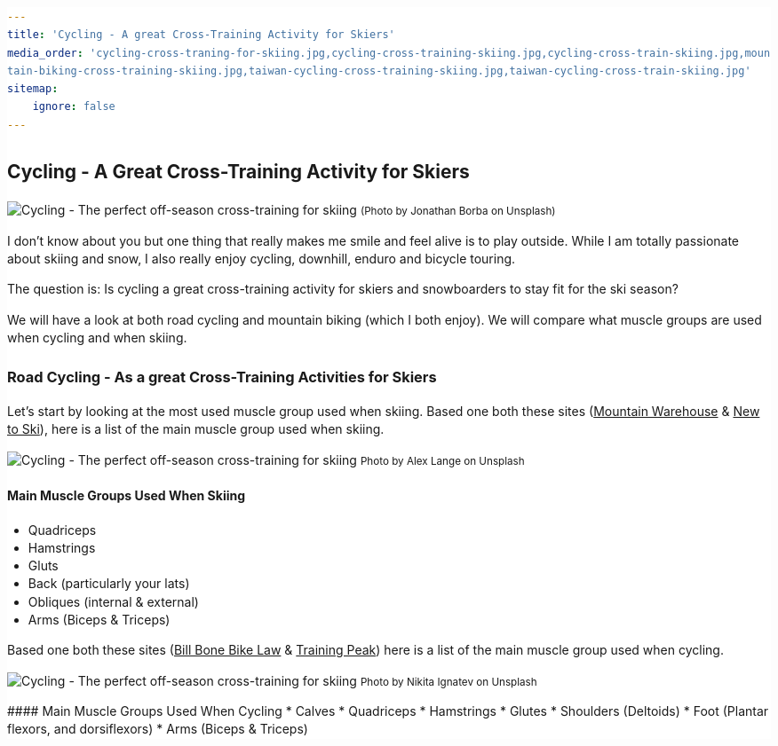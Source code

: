 ```yaml
---
title: 'Cycling - A great Cross-Training Activity for Skiers'
media_order: 'cycling-cross-traning-for-skiing.jpg,cycling-cross-training-skiing.jpg,cycling-cross-train-skiing.jpg,mountain-biking-cross-training-skiing.jpg,taiwan-cycling-cross-training-skiing.jpg,taiwan-cycling-cross-train-skiing.jpg'
sitemap:
    ignore: false
---
```


## Cycling - A Great Cross-Training Activity for Skiers
<p>
<img width="100%" alt="Cycling - The perfect off-season cross-training for skiing" src="https://skigulmarg.com/user/pages/14.blog/02.cycling-a-great-cross-training-activity-for-skiers/cycling-cross-traning-for-skiing.jpg"/>
    <small>(Photo by Jonathan Borba on Unsplash)</small>
</p>

I don’t know about you but one thing that really makes me smile and feel alive is to play outside. While I am totally passionate about skiing and snow, I also really enjoy cycling, downhill, enduro and bicycle touring.

The question is: Is cycling a great cross-training activity for skiers and snowboarders to stay fit for the ski season?

We will have a look at both road cycling and mountain biking (which I both enjoy). We will compare what muscle groups are used when cycling and when skiing. 

### Road Cycling - As a great Cross-Training Activities for Skiers
Let’s start by looking at the most used muscle group used when skiing. Based one both these sites (<a href="https://www.mountainwarehouse.com/expert-advice/ski-fitness-muscles-that-matter" target="_blank">Mountain Warehouse</a> & <a href="https://newtoski.com/primary-muscles-used-for-skiing/" target="_blank">New to Ski</a>), here is a list of the main muscle group used when skiing.
<p>
    <img width="100%" alt="Cycling - The perfect off-season cross-training for skiing" src="https://skigulmarg.com/user/pages/14.blog/02.cycling-a-great-cross-training-activity-for-skiers/cycling-cross-training-skiing.jpg"/>
    <small>Photo by Alex Lange on Unsplash</small>
</p>

#### Main Muscle Groups Used When Skiing
* Quadriceps
* Hamstrings
* Gluts
* Back (particularly your lats)
* Obliques (internal & external)
* Arms (Biceps & Triceps)

Based one both these sites (<a href="https://billbonebikelaw.com/news-from-the-road/muscle-groups-targeted-cycling/" target="_blank">Bill Bone Bike Law</a> & <a href="https://www.trainingpeaks.com/blog/the-primary-muscles-used-for-cycling-and-how-to-train-them/" target="_blank">Training Peak</a>) here is a list of the main muscle group used when cycling.
<p>
<img width="100%" alt="Cycling - The perfect off-season cross-training for skiing" src="https://skigulmarg.com/user/pages/14.blog/02.cycling-a-great-cross-training-activity-for-skiers/cycling-cross-train-skiing.jpg"/>
    <small>Photo by Nikita Ignatev on Unsplash</small>
</p>
#### Main Muscle Groups Used When Cycling
* Calves
* Quadriceps
* Hamstrings
* Glutes
* Shoulders (Deltoids)
* Foot (Plantar flexors, and dorsiflexors)
* Arms (Biceps & Triceps)
